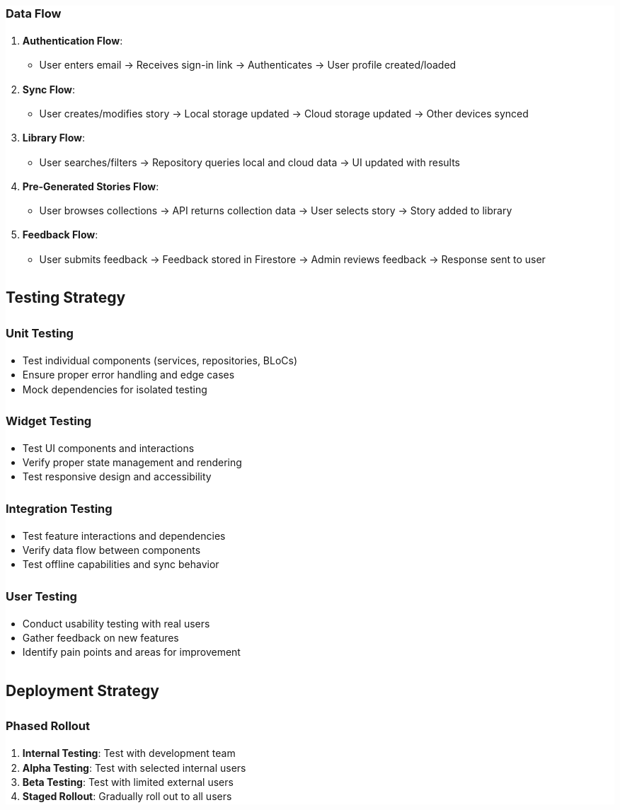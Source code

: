 ### Data Flow

1. **Authentication Flow**:
   - User enters email → Receives sign-in link → Authenticates → User profile created/loaded

2. **Sync Flow**:
   - User creates/modifies story → Local storage updated → Cloud storage updated → Other devices synced

3. **Library Flow**:
   - User searches/filters → Repository queries local and cloud data → UI updated with results

4. **Pre-Generated Stories Flow**:
   - User browses collections → API returns collection data → User selects story → Story added to library

5. **Feedback Flow**:
   - User submits feedback → Feedback stored in Firestore → Admin reviews feedback → Response sent to user

## Testing Strategy

### Unit Testing

- Test individual components (services, repositories, BLoCs)
- Ensure proper error handling and edge cases
- Mock dependencies for isolated testing

### Widget Testing

- Test UI components and interactions
- Verify proper state management and rendering
- Test responsive design and accessibility

### Integration Testing

- Test feature interactions and dependencies
- Verify data flow between components
- Test offline capabilities and sync behavior

### User Testing

- Conduct usability testing with real users
- Gather feedback on new features
- Identify pain points and areas for improvement

## Deployment Strategy

### Phased Rollout

1. **Internal Testing**: Test with development team
2. **Alpha Testing**: Test with selected internal users
3. **Beta Testing**: Test with limited external users
4. **Staged Rollout**: Gradually roll out to all users

